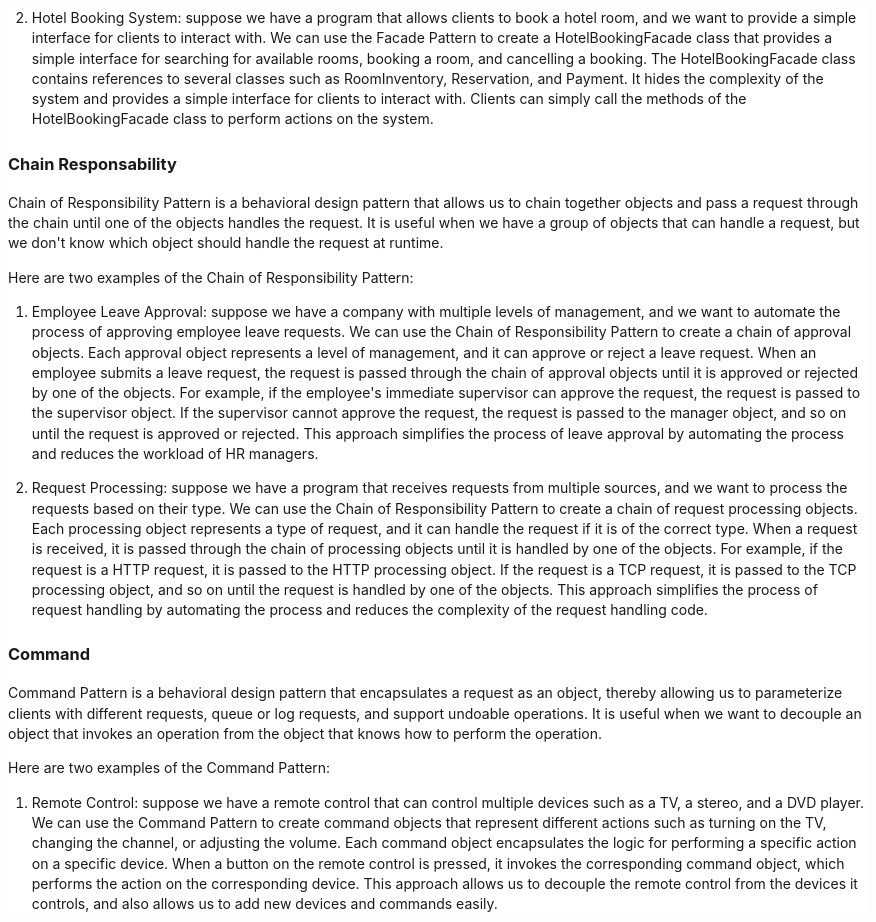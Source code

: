 2. Hotel Booking System: suppose we have a program that allows clients to book a hotel room, and we want to provide a simple interface for clients to interact with. We can use the Facade Pattern to create a HotelBookingFacade class that provides a simple interface for searching for available rooms, booking a room, and cancelling a booking. The HotelBookingFacade class contains references to several classes such as RoomInventory, Reservation, and Payment. It hides the complexity of the system and provides a simple interface for clients to interact with. Clients can simply call the methods of the HotelBookingFacade class to perform actions on the system.

### Chain Responsability

Chain of Responsibility Pattern is a behavioral design pattern that allows us to chain together objects and pass a request through the chain until one of the objects handles the request. It is useful when we have a group of objects that can handle a request, but we don't know which object should handle the request at runtime.

Here are two examples of the Chain of Responsibility Pattern:

1. Employee Leave Approval: suppose we have a company with multiple levels of management, and we want to automate the process of approving employee leave requests. We can use the Chain of Responsibility Pattern to create a chain of approval objects.
Each approval object represents a level of management, and it can approve or reject a leave request. When an employee submits a leave request, the request is passed through the chain of approval objects until it is approved or rejected by one of the objects. For example, if the employee's immediate supervisor can approve the request, the request is passed to the supervisor object. If the supervisor cannot approve the request, the request is passed to the manager object, and so on until the request is approved or rejected. This approach simplifies the process of leave approval by automating the process and reduces the workload of HR managers.

2. Request Processing: suppose we have a program that receives requests from multiple sources, and we want to process the requests based on their type. We can use the Chain of Responsibility Pattern to create a chain of request processing objects.
Each processing object represents a type of request, and it can handle the request if it is of the correct type. When a request is received, it is passed through the chain of processing objects until it is handled by one of the objects. For example, if the request is a HTTP request, it is passed to the HTTP processing object. If the request is a TCP request, it is passed to the TCP processing object, and so on until the request is handled by one of the objects. This approach simplifies the process of request handling by automating the process and reduces the complexity of the request handling code.


### Command

Command Pattern is a behavioral design pattern that encapsulates a request as an object, thereby allowing us to parameterize clients with different requests, queue or log requests, and support undoable operations. It is useful when we want to decouple an object that invokes an operation from the object that knows how to perform the operation.

Here are two examples of the Command Pattern:

1. Remote Control: suppose we have a remote control that can control multiple devices such as a TV, a stereo, and a DVD player. We can use the Command Pattern to create command objects that represent different actions such as turning on the TV, changing the channel, or adjusting the volume.
Each command object encapsulates the logic for performing a specific action on a specific device. When a button on the remote control is pressed, it invokes the corresponding command object, which performs the action on the corresponding device. This approach allows us to decouple the remote control from the devices it controls, and also allows us to add new devices and commands easily.
